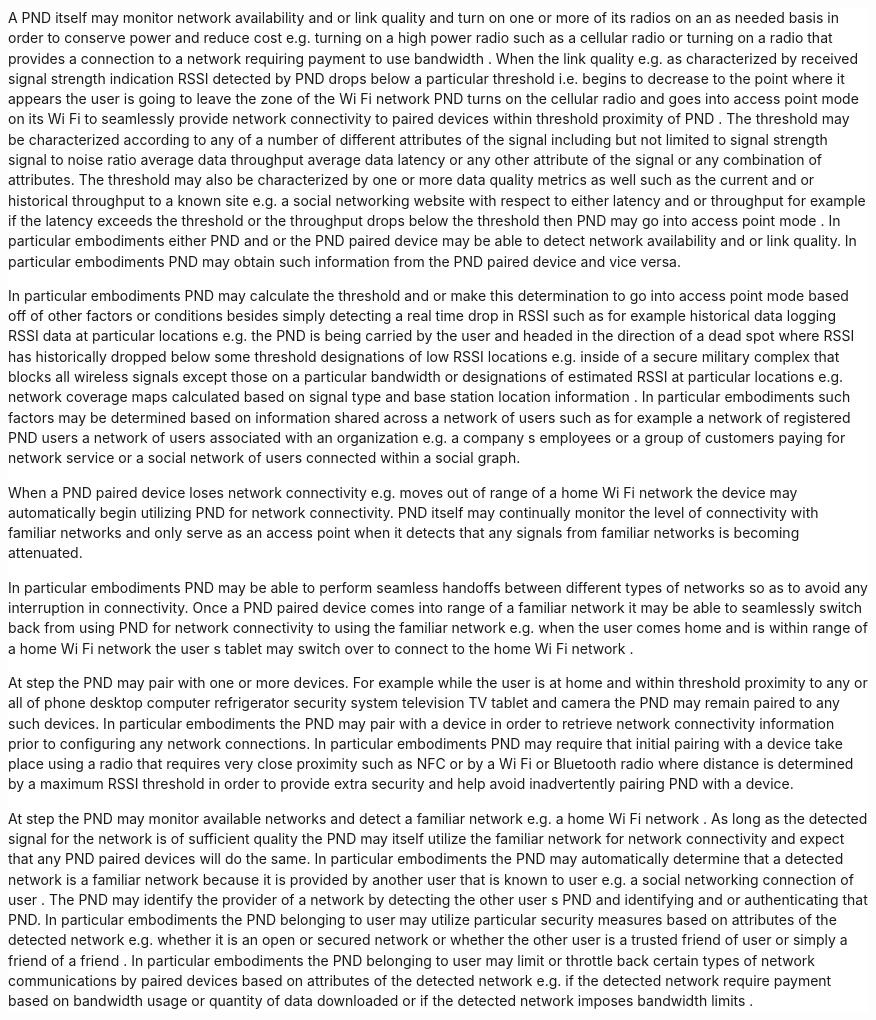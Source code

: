 A PND itself may monitor network availability and or link quality and turn on one or more of its radios on an as needed basis in order to conserve power and reduce cost e.g. turning on a high power radio such as a cellular radio or turning on a radio that provides a connection to a network requiring payment to use bandwidth . When the link quality e.g. as characterized by received signal strength indication RSSI detected by PND drops below a particular threshold i.e. begins to decrease to the point where it appears the user is going to leave the zone of the Wi Fi network PND turns on the cellular radio and goes into access point mode on its Wi Fi to seamlessly provide network connectivity to paired devices within threshold proximity of PND . The threshold may be characterized according to any of a number of different attributes of the signal including but not limited to signal strength signal to noise ratio average data throughput average data latency or any other attribute of the signal or any combination of attributes. The threshold may also be characterized by one or more data quality metrics as well such as the current and or historical throughput to a known site e.g. a social networking website with respect to either latency and or throughput for example if the latency exceeds the threshold or the throughput drops below the threshold then PND may go into access point mode . In particular embodiments either PND and or the PND paired device may be able to detect network availability and or link quality. In particular embodiments PND may obtain such information from the PND paired device and vice versa.

In particular embodiments PND may calculate the threshold and or make this determination to go into access point mode based off of other factors or conditions besides simply detecting a real time drop in RSSI such as for example historical data logging RSSI data at particular locations e.g. the PND is being carried by the user and headed in the direction of a dead spot where RSSI has historically dropped below some threshold designations of low RSSI locations e.g. inside of a secure military complex that blocks all wireless signals except those on a particular bandwidth or designations of estimated RSSI at particular locations e.g. network coverage maps calculated based on signal type and base station location information . In particular embodiments such factors may be determined based on information shared across a network of users such as for example a network of registered PND users a network of users associated with an organization e.g. a company s employees or a group of customers paying for network service or a social network of users connected within a social graph.

When a PND paired device loses network connectivity e.g. moves out of range of a home Wi Fi network the device may automatically begin utilizing PND for network connectivity. PND itself may continually monitor the level of connectivity with familiar networks and only serve as an access point when it detects that any signals from familiar networks is becoming attenuated.

In particular embodiments PND may be able to perform seamless handoffs between different types of networks so as to avoid any interruption in connectivity. Once a PND paired device comes into range of a familiar network it may be able to seamlessly switch back from using PND for network connectivity to using the familiar network e.g. when the user comes home and is within range of a home Wi Fi network the user s tablet may switch over to connect to the home Wi Fi network .

At step the PND may pair with one or more devices. For example while the user is at home and within threshold proximity to any or all of phone desktop computer refrigerator security system television TV tablet and camera the PND may remain paired to any such devices. In particular embodiments the PND may pair with a device in order to retrieve network connectivity information prior to configuring any network connections. In particular embodiments PND may require that initial pairing with a device take place using a radio that requires very close proximity such as NFC or by a Wi Fi or Bluetooth radio where distance is determined by a maximum RSSI threshold in order to provide extra security and help avoid inadvertently pairing PND with a device.

At step the PND may monitor available networks and detect a familiar network e.g. a home Wi Fi network . As long as the detected signal for the network is of sufficient quality the PND may itself utilize the familiar network for network connectivity and expect that any PND paired devices will do the same. In particular embodiments the PND may automatically determine that a detected network is a familiar network because it is provided by another user that is known to user e.g. a social networking connection of user . The PND may identify the provider of a network by detecting the other user s PND and identifying and or authenticating that PND. In particular embodiments the PND belonging to user may utilize particular security measures based on attributes of the detected network e.g. whether it is an open or secured network or whether the other user is a trusted friend of user or simply a friend of a friend . In particular embodiments the PND belonging to user may limit or throttle back certain types of network communications by paired devices based on attributes of the detected network e.g. if the detected network require payment based on bandwidth usage or quantity of data downloaded or if the detected network imposes bandwidth limits .
